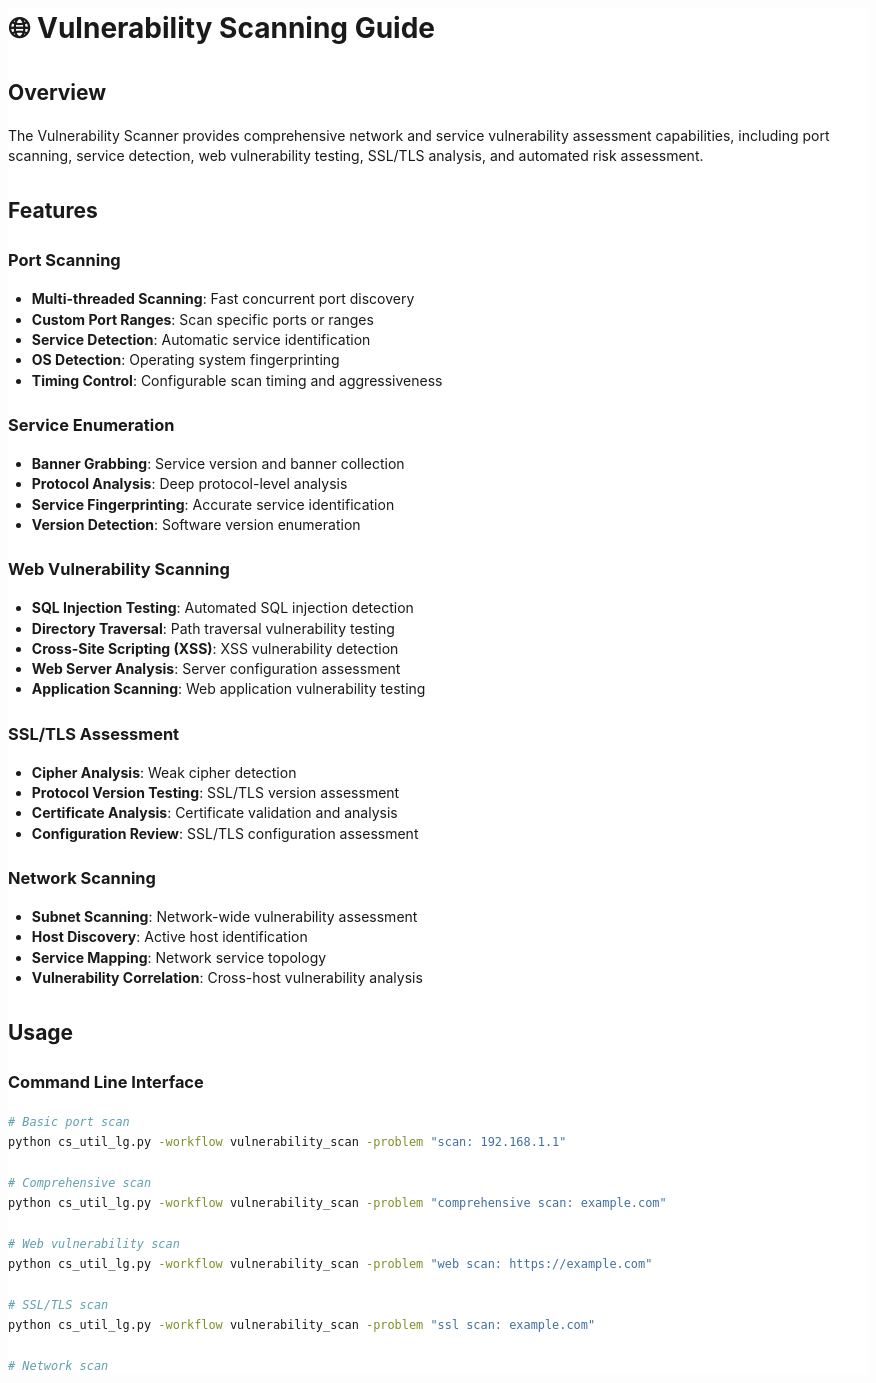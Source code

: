 # 🌐 Vulnerability Scanning Guide

## Overview

The Vulnerability Scanner provides comprehensive network and service vulnerability assessment capabilities, including port scanning, service detection, web vulnerability testing, SSL/TLS analysis, and automated risk assessment.

## Features

### **Port Scanning**
- **Multi-threaded Scanning**: Fast concurrent port discovery
- **Custom Port Ranges**: Scan specific ports or ranges
- **Service Detection**: Automatic service identification
- **OS Detection**: Operating system fingerprinting
- **Timing Control**: Configurable scan timing and aggressiveness

### **Service Enumeration**
- **Banner Grabbing**: Service version and banner collection
- **Protocol Analysis**: Deep protocol-level analysis
- **Service Fingerprinting**: Accurate service identification
- **Version Detection**: Software version enumeration

### **Web Vulnerability Scanning**
- **SQL Injection Testing**: Automated SQL injection detection
- **Directory Traversal**: Path traversal vulnerability testing
- **Cross-Site Scripting (XSS)**: XSS vulnerability detection
- **Web Server Analysis**: Server configuration assessment
- **Application Scanning**: Web application vulnerability testing

### **SSL/TLS Assessment**
- **Cipher Analysis**: Weak cipher detection
- **Protocol Version Testing**: SSL/TLS version assessment
- **Certificate Analysis**: Certificate validation and analysis
- **Configuration Review**: SSL/TLS configuration assessment

### **Network Scanning**
- **Subnet Scanning**: Network-wide vulnerability assessment
- **Host Discovery**: Active host identification
- **Service Mapping**: Network service topology
- **Vulnerability Correlation**: Cross-host vulnerability analysis

## Usage

### **Command Line Interface**
```bash
# Basic port scan
python cs_util_lg.py -workflow vulnerability_scan -problem "scan: 192.168.1.1"

# Comprehensive scan
python cs_util_lg.py -workflow vulnerability_scan -problem "comprehensive scan: example.com"

# Web vulnerability scan
python cs_util_lg.py -workflow vulnerability_scan -problem "web scan: https://example.com"

# SSL/TLS scan
python cs_util_lg.py -workflow vulnerability_scan -problem "ssl scan: example.com"

# Network scan
```